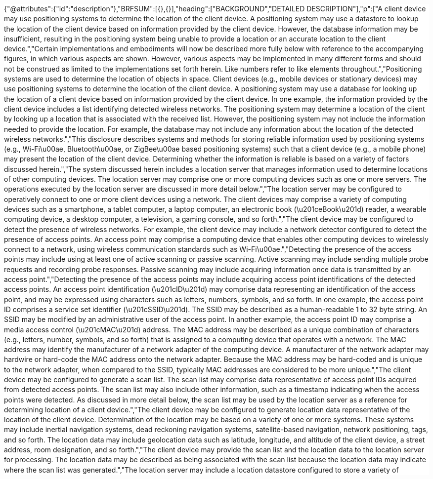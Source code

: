 {"@attributes":{"id":"description"},"BRFSUM":[{},{}],"heading":["BACKGROUND","DETAILED DESCRIPTION"],"p":["A client device may use positioning systems to determine the location of the client device. A positioning system may use a datastore to lookup the location of the client device based on information provided by the client device. However, the database information may be insufficient, resulting in the positioning system being unable to provide a location or an accurate location to the client device.","Certain implementations and embodiments will now be described more fully below with reference to the accompanying figures, in which various aspects are shown. However, various aspects may be implemented in many different forms and should not be construed as limited to the implementations set forth herein. Like numbers refer to like elements throughout.","Positioning systems are used to determine the location of objects in space. Client devices (e.g., mobile devices or stationary devices) may use positioning systems to determine the location of the client device. A positioning system may use a database for looking up the location of a client device based on information provided by the client device. In one example, the information provided by the client device includes a list identifying detected wireless networks. The positioning system may determine a location of the client by looking up a location that is associated with the received list. However, the positioning system may not include the information needed to provide the location. For example, the database may not include any information about the location of the detected wireless networks.","This disclosure describes systems and methods for storing reliable information used by positioning systems (e.g., Wi-Fi\u00ae, Bluetooth\u00ae, or ZigBee\u00ae based positioning systems) such that a client device (e.g., a mobile phone) may present the location of the client device. Determining whether the information is reliable is based on a variety of factors discussed herein.","The system discussed herein includes a location server that manages information used to determine locations of other computing devices. The location server may comprise one or more computing devices such as one or more servers. The operations executed by the location server are discussed in more detail below.","The location server may be configured to operatively connect to one or more client devices using a network. The client devices may comprise a variety of computing devices such as a smartphone, a tablet computer, a laptop computer, an electronic book (\u201ceBook\u201d) reader, a wearable computing device, a desktop computer, a television, a gaming console, and so forth.","The client device may be configured to detect the presence of wireless networks. For example, the client device may include a network detector configured to detect the presence of access points. An access point may comprise a computing device that enables other computing devices to wirelessly connect to a network, using wireless communication standards such as Wi-Fi\u00ae.","Detecting the presence of the access points may include using at least one of active scanning or passive scanning. Active scanning may include sending multiple probe requests and recording probe responses. Passive scanning may include acquiring information once data is transmitted by an access point.","Detecting the presence of the access points may include acquiring access point identifications of the detected access points. An access point identification (\u201cID\u201d) may comprise data representing an identification of the access point, and may be expressed using characters such as letters, numbers, symbols, and so forth. In one example, the access point ID comprises a service set identifier (\u201cSSID\u201d). The SSID may be described as a human-readable 1 to 32 byte string. An SSID may be modified by an administrative user of the access point. In another example, the access point ID may comprise a media access control (\u201cMAC\u201d) address. The MAC address may be described as a unique combination of characters (e.g., letters, number, symbols, and so forth) that is assigned to a computing device that operates with a network. The MAC address may identify the manufacturer of a network adapter of the computing device. A manufacturer of the network adapter may hardwire or hard-code the MAC address onto the network adapter. Because the MAC address may be hard-coded and is unique to the network adapter, when compared to the SSID, typically MAC addresses are considered to be more unique.","The client device may be configured to generate a scan list. The scan list may comprise data representative of access point IDs acquired from detected access points. The scan list may also include other information, such as a timestamp indicating when the access points were detected. As discussed in more detail below, the scan list may be used by the location server as a reference for determining location of a client device.","The client device may be configured to generate location data representative of the location of the client device. Determination of the location may be based on a variety of one or more systems. These systems may include inertial navigation systems, dead reckoning navigation systems, satellite-based navigation, network positioning, tags, and so forth. The location data may include geolocation data such as latitude, longitude, and altitude of the client device, a street address, room designation, and so forth.","The client device may provide the scan list and the location data to the location server for processing. The location data may be described as being associated with the scan list because the location data may indicate where the scan list was generated.","The location server may include a location datastore configured to store a variety of
